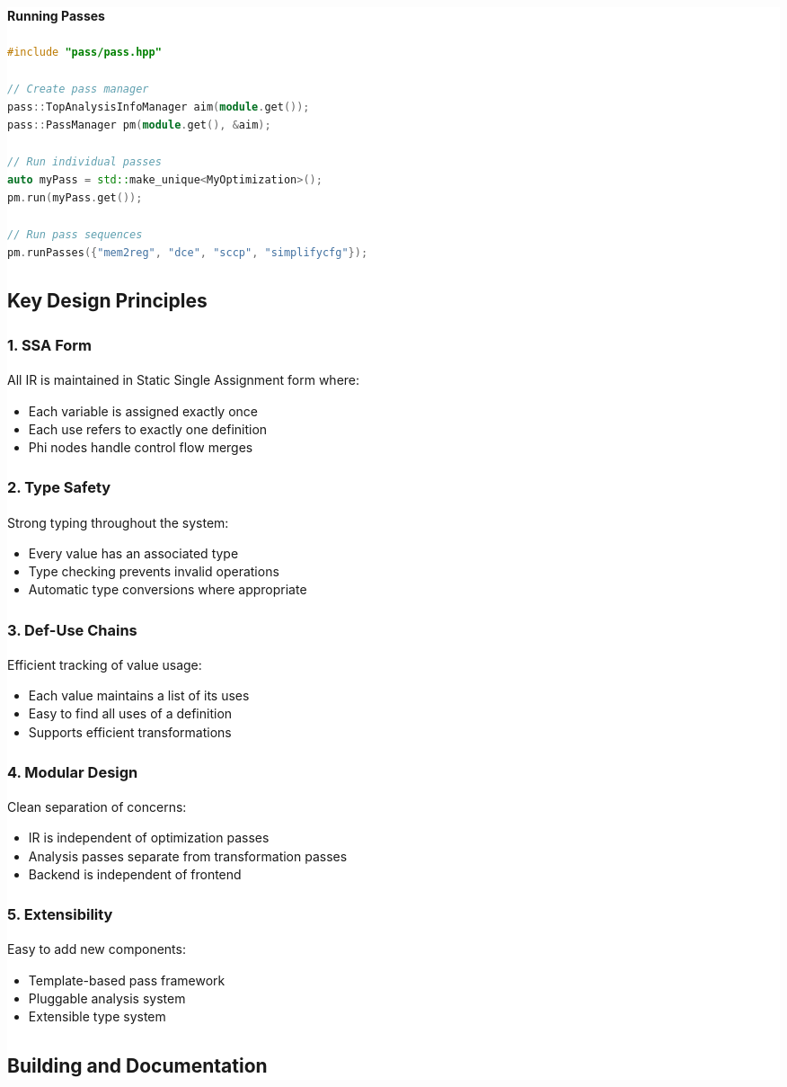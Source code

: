 #### Running Passes

```cpp
#include "pass/pass.hpp"

// Create pass manager
pass::TopAnalysisInfoManager aim(module.get());
pass::PassManager pm(module.get(), &aim);

// Run individual passes
auto myPass = std::make_unique<MyOptimization>();
pm.run(myPass.get());

// Run pass sequences
pm.runPasses({"mem2reg", "dce", "sccp", "simplifycfg"});
```

## Key Design Principles

### 1. SSA Form
All IR is maintained in Static Single Assignment form where:
- Each variable is assigned exactly once
- Each use refers to exactly one definition
- Phi nodes handle control flow merges

### 2. Type Safety
Strong typing throughout the system:
- Every value has an associated type
- Type checking prevents invalid operations
- Automatic type conversions where appropriate

### 3. Def-Use Chains
Efficient tracking of value usage:
- Each value maintains a list of its uses
- Easy to find all uses of a definition
- Supports efficient transformations

### 4. Modular Design
Clean separation of concerns:
- IR is independent of optimization passes
- Analysis passes separate from transformation passes
- Backend is independent of frontend

### 5. Extensibility
Easy to add new components:
- Template-based pass framework
- Pluggable analysis system
- Extensible type system

## Building and Documentation
